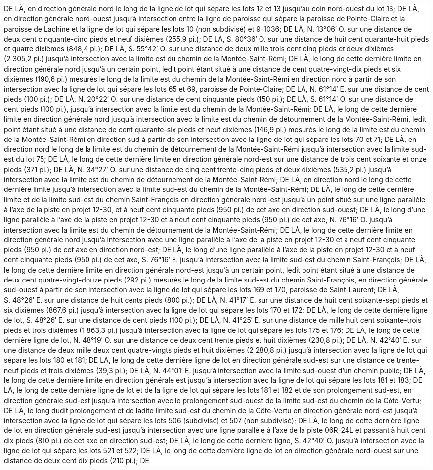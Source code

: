DE LÀ, en direction générale nord le long de la ligne de lot qui sépare les lots 12 et 13 jusqu’au coin nord-ouest du lot 13; DE LÀ, en direction générale nord-ouest jusqu’à intersection entre la ligne de paroisse qui sépare la paroisse de Pointe-Claire et la paroisse de Lachine et la ligne de lot qui sépare les lots 10 (non subdivisé) et 9-1036; DE LÀ, N. 13°06′ O. sur une distance de deux cent cinquante-cinq pieds et neuf dixièmes (255,9 pi.); DE LÀ, S. 80°36′ O. sur une distance de huit cent quarante-huit pieds et quatre dixièmes (848,4 pi.); DE LÀ, S. 55°42′ O. sur une distance de deux mille trois cent cinq pieds et deux dixièmes (2 305,2 pi.) jusqu’à intersection avec la limite est du chemin de la Montée-Saint-Rémi; DE LÀ, le long de cette dernière limite en direction générale nord jusqu’à un certain point, ledit point étant situé à une distance de cent quatre-vingt-dix pieds et six dixièmes (190,6 pi.) mesurés le long de la limite est du chemin de la Montée-Saint-Rémi en direction nord à partir de son intersection avec la ligne de lot qui sépare les lots 65 et 69, paroisse de Pointe-Claire; DE LÀ, N. 61°14′ E. sur une distance de cent pieds (100 pi.); DE LÀ, N. 20°22′ O. sur une distance de cent cinquante pieds (150 pi.); DE LÀ, S. 61°14′ O. sur une distance de cent pieds (100 pi.), jusqu’à intersection avec la limite est du chemin de la Montée-Saint-Rémi; DE LÀ, le long de cette dernière limite en direction générale nord jusqu’à intersection avec la limite est du chemin de détournement de la Montée-Saint-Rémi, ledit point étant situé à une distance de cent quarante-six pieds et neuf dixièmes (146,9 pi.) mesurés le long de la limite est du chemin de la Montée-Saint-Rémi en direction sud à partir de son intersection avec la ligne de lot qui sépare les lots 70 et 71; DE LÀ, en direction nord le long de la limite est du chemin de détournement de la Montée-Saint-Rémi jusqu’à intersection avec la limite sud-est du lot 75; DE LÀ, le long de cette dernière limite en direction générale nord-est sur une distance de trois cent soixante et onze pieds (371 pi.); DE LÀ, N. 34°27′ O. sur une distance de cinq cent trente-cinq pieds et deux dixièmes (535,2 pi.) jusqu’à intersection avec la limite est du chemin de détournement de la Montée-Saint-Rémi; DE LÀ, en direction nord le long de cette dernière limite jusqu’à intersection avec la limite sud-est du chemin de la Montée-Saint-Rémi; DE LÀ, le long de cette dernière limite et de la limite sud-est du chemin Saint-François en direction générale nord-est jusqu’à un point situé sur une ligne parallèle à l’axe de la piste en projet 12-30, et à neuf cent cinquante pieds (950 pi.) de cet axe en direction sud-ouest; DE LÀ, le long d’une ligne parallèle à l’axe de la piste en projet 12-30 et à neuf cent cinquante pieds (950 pi.) de cet axe, N. 76°16′ O. jusqu’à intersection avec la limite est du chemin de détournement de la Montée-Saint-Rémi; DE LÀ, le long de cette dernière limite en direction générale nord jusqu’à intersection avec une ligne parallèle à l’axe de la piste en projet 12-30 et à neuf cent cinquante pieds (950 pi.) de cet axe en direction nord-est; DE LÀ, le long d’une ligne parallèle à l’axe de la piste en projet 12-30 et à neuf cent cinquante pieds (950 pi.) de cet axe, S. 76°16′ E. jusqu’à intersection avec la limite sud-est du chemin Saint-François; DE LÀ, le long de cette dernière limite en direction générale nord-est jusqu’à un certain point, ledit point étant situé à une distance de deux cent quatre-vingt-douze pieds (292 pi.) mesurés le long de la limite sud-est du chemin Saint-François, en direction générale sud-ouest à partir de son intersection avec la ligne de lot qui sépare les lots 169 et 170, paroisse de Saint-Laurent; DE LÀ, S. 48°26′ E. sur une distance de huit cents pieds (800 pi.); DE LÀ, N. 41°17′ E. sur une distance de huit cent soixante-sept pieds et six dixièmes (867,6 pi.) jusqu’à intersection avec la ligne de lot qui sépare les lots 170 et 172; DE LÀ, le long de cette dernière ligne de lot, S. 48°26′ E. sur une distance de cent pieds (100 pi.); DE LÀ, N. 41°25′ E. sur une distance de mille huit cent soixante-trois pieds et trois dixièmes (1 863,3 pi.) jusqu’à intersection avec la ligne de lot qui sépare les lots 175 et 176; DE LÀ, le long de cette dernière ligne de lot, N. 48°19′ O. sur une distance de deux cent trente pieds et huit dixièmes (230,8 pi.); DE LÀ, N. 42°40′ E. sur une distance de deux mille deux cent quatre-vingts pieds et huit dixièmes (2 280,8 pi.) jusqu’à intersection avec la ligne de lot qui sépare les lots 180 et 181; DE LÀ, le long de cette dernière ligne de lot en direction générale sud-est sur une distance de trente-neuf pieds et trois dixièmes (39,3 pi.); DE LÀ, N. 44°01′ E. jusqu’à intersection avec la limite sud-ouest d’un chemin public; DE LÀ, le long de cette dernière limite en direction générale est jusqu’à intersection avec la ligne de lot qui sépare les lots 181 et 183; DE LÀ, le long de cette dernière ligne de lot et de la ligne de lot qui sépare les lots 181 et 182 et de son prolongement sud-est, en direction générale sud-est jusqu’à intersection avec le prolongement sud-ouest de la limite sud-est du chemin de la Côte-Vertu; DE LÀ, le long dudit prolongement et de ladite limite sud-est du chemin de la Côte-Vertu en direction générale nord-est jusqu’à intersection avec la ligne de lot qui sépare les lots 506 (subdivisé) et 507 (non subdivisé); DE LÀ, le long de cette dernière ligne de lot en direction générale sud-est jusqu’à intersection avec une ligne parallèle à l’axe de la piste 06R-24L et passant à huit cent dix pieds (810 pi.) de cet axe en direction sud-est; DE LÀ, le long de cette dernière ligne, S. 42°40′ O. jusqu’à intersection avec la ligne de lot qui sépare les lots 521 et 522; DE LÀ, le long de cette dernière ligne de lot en direction générale nord-ouest sur une distance de deux cent dix pieds (210 pi.); DE